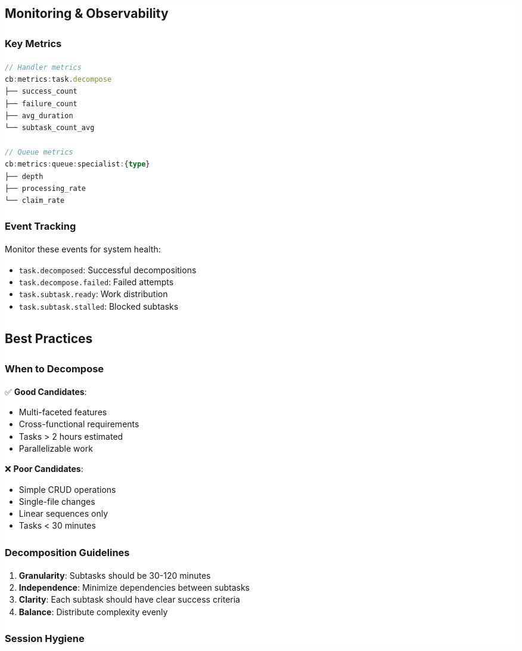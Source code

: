 ## Monitoring & Observability

### Key Metrics

```typescript
// Handler metrics
cb:metrics:task.decompose
├── success_count
├── failure_count  
├── avg_duration
└── subtask_count_avg

// Queue metrics
cb:metrics:queue:specialist:{type}
├── depth
├── processing_rate
└── claim_rate
```

### Event Tracking

Monitor these events for system health:

- `task.decomposed`: Successful decompositions
- `task.decompose.failed`: Failed attempts
- `task.subtask.ready`: Work distribution
- `task.subtask.stalled`: Blocked subtasks

## Best Practices

### When to Decompose

✅ **Good Candidates**:
- Multi-faceted features
- Cross-functional requirements
- Tasks > 2 hours estimated
- Parallelizable work

❌ **Poor Candidates**:
- Simple CRUD operations
- Single-file changes
- Linear sequences only
- Tasks < 30 minutes

### Decomposition Guidelines

1. **Granularity**: Subtasks should be 30-120 minutes
2. **Independence**: Minimize dependencies between subtasks
3. **Clarity**: Each subtask should have clear success criteria
4. **Balance**: Distribute complexity evenly

### Session Hygiene
